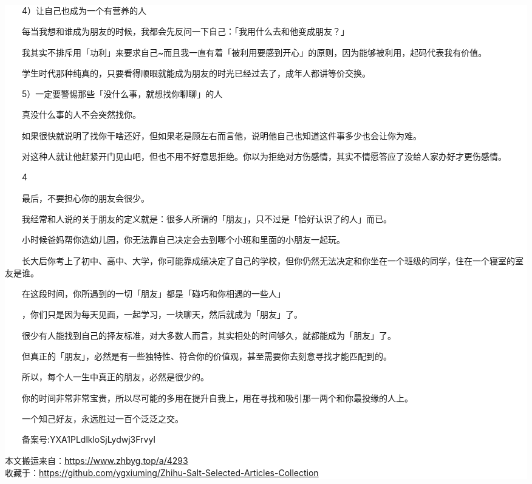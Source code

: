 &emsp;&emsp;4）让自己也成为一个有营养的人  
  
&emsp;&emsp;每当我想和谁成为朋友的时候，我都会先反问一下自己：「我用什么去和他变成朋友？」  
  
&emsp;&emsp;我其实不排斥用「功利」来要求自己~而且我一直有着「被利用要感到开心」的原则，因为能够被利用，起码代表我有价值。  
  
&emsp;&emsp;学生时代那种纯真的，只要看得顺眼就能成为朋友的时光已经过去了，成年人都讲等价交换。  
  
&emsp;&emsp;5）一定要警惕那些「没什么事，就想找你聊聊」的人  
  
&emsp;&emsp;真没什么事的人不会突然找你。  
  
&emsp;&emsp;如果很快就说明了找你干啥还好，但如果老是顾左右而言他，说明他自己也知道这件事多少也会让你为难。  
  
&emsp;&emsp;对这种人就让他赶紧开门见山吧，但也不用不好意思拒绝。你以为拒绝对方伤感情，其实不情愿答应了没给人家办好才更伤感情。  
  
&emsp;&emsp;4  
  
&emsp;&emsp;最后，不要担心你的朋友会很少。  
  
&emsp;&emsp;我经常和人说的关于朋友的定义就是：很多人所谓的「朋友」，只不过是「恰好认识了的人」而已。  
  
&emsp;&emsp;小时候爸妈帮你选幼儿园，你无法靠自己决定会去到哪个小班和里面的小朋友一起玩。  
  
&emsp;&emsp;长大后你考上了初中、高中、大学，你可能靠成绩决定了自己的学校，但你仍然无法决定和你坐在一个班级的同学，住在一个寝室的室友是谁。  
  
&emsp;&emsp;在这段时间，你所遇到的一切「朋友」都是「碰巧和你相遇的一些人」  
  
&emsp;&emsp;，你们只是因为每天见面，一起学习，一块聊天，然后就成为「朋友」了。  
  
&emsp;&emsp;很少有人能找到自己的择友标准，对大多数人而言，其实相处的时间够久，就都能成为「朋友」了。  
  
&emsp;&emsp;但真正的「朋友」，必然是有一些独特性、符合你的价值观，甚至需要你去刻意寻找才能匹配到的。  
  
&emsp;&emsp;所以，每个人一生中真正的朋友，必然是很少的。  
  
&emsp;&emsp;你的时间非常非常宝贵，所以尽可能的多用在提升自我上，用在寻找和吸引那一两个和你最投缘的人上。  
  
&emsp;&emsp;一个知己好友，永远胜过一百个泛泛之交。  
  
&emsp;&emsp;备案号:YXA1PLdlkloSjLydwj3Frvyl  
  
本文搬运来自：https://www.zhbyg.top/a/4293  
 收藏于：https://github.com/ygxiuming/Zhihu-Salt-Selected-Articles-Collection